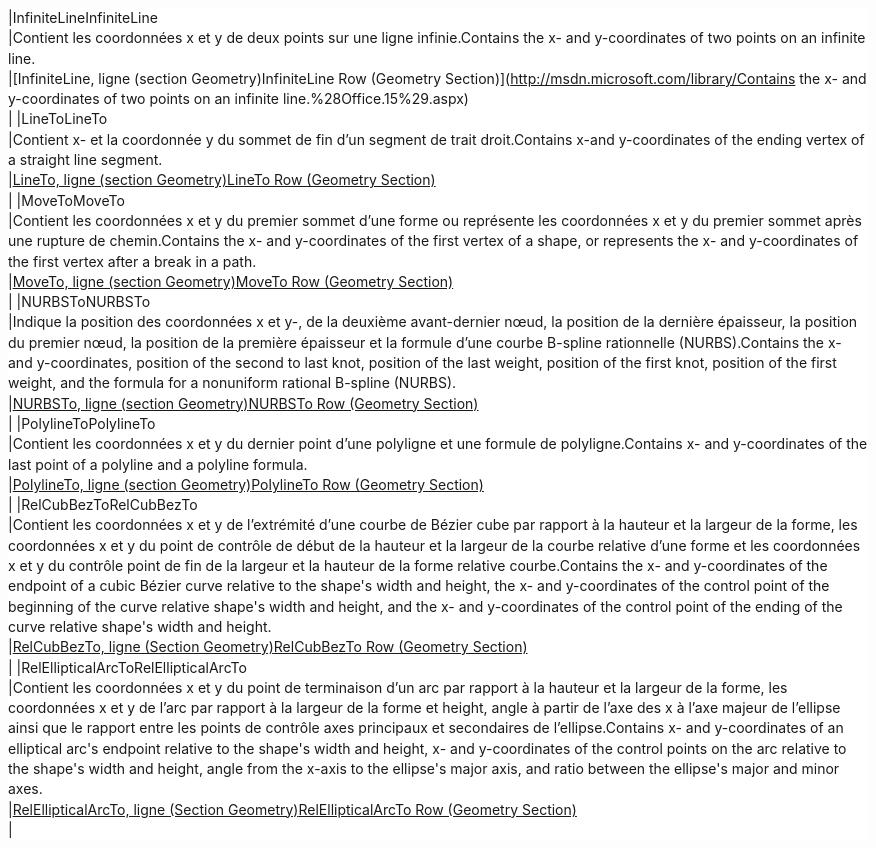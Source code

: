 |<span data-ttu-id="c9d8a-228">InfiniteLine</span><span class="sxs-lookup"><span data-stu-id="c9d8a-228">InfiniteLine</span></span>  <br/> |<span data-ttu-id="c9d8a-229">Contient les coordonnées x et y de deux points sur une ligne infinie.</span><span class="sxs-lookup"><span data-stu-id="c9d8a-229">Contains the x- and y-coordinates of two points on an infinite line.</span></span>  <br/> |[<span data-ttu-id="c9d8a-230">InfiniteLine, ligne (section Geometry)</span><span class="sxs-lookup"><span data-stu-id="c9d8a-230">InfiniteLine Row (Geometry Section)</span></span>](http://msdn.microsoft.com/library/Contains the x- and y-coordinates of two points on an infinite line.%28Office.15%29.aspx) <br/> |
|<span data-ttu-id="c9d8a-231">LineTo</span><span class="sxs-lookup"><span data-stu-id="c9d8a-231">LineTo</span></span>  <br/> |<span data-ttu-id="c9d8a-232">Contient x- et la coordonnée y du sommet de fin d’un segment de trait droit.</span><span class="sxs-lookup"><span data-stu-id="c9d8a-232">Contains x-and y-coordinates of the ending vertex of a straight line segment.</span></span>  <br/> |[<span data-ttu-id="c9d8a-233">LineTo, ligne (section Geometry)</span><span class="sxs-lookup"><span data-stu-id="c9d8a-233">LineTo Row (Geometry Section)</span></span>](lineto-row-geometry-section.md) <br/> |
|<span data-ttu-id="c9d8a-234">MoveTo</span><span class="sxs-lookup"><span data-stu-id="c9d8a-234">MoveTo</span></span>  <br/> |<span data-ttu-id="c9d8a-235">Contient les coordonnées x et y du premier sommet d’une forme ou représente les coordonnées x et y du premier sommet après une rupture de chemin.</span><span class="sxs-lookup"><span data-stu-id="c9d8a-235">Contains the x- and y-coordinates of the first vertex of a shape, or represents the x- and y-coordinates of the first vertex after a break in a path.</span></span>  <br/> |[<span data-ttu-id="c9d8a-236">MoveTo, ligne (section Geometry)</span><span class="sxs-lookup"><span data-stu-id="c9d8a-236">MoveTo Row (Geometry Section)</span></span>](moveto-row-geometry-section.md) <br/> |
|<span data-ttu-id="c9d8a-237">NURBSTo</span><span class="sxs-lookup"><span data-stu-id="c9d8a-237">NURBSTo</span></span>  <br/> |<span data-ttu-id="c9d8a-238">Indique la position des coordonnées x et y-, de la deuxième avant-dernier nœud, la position de la dernière épaisseur, la position du premier nœud, la position de la première épaisseur et la formule d’une courbe B-spline rationnelle (NURBS).</span><span class="sxs-lookup"><span data-stu-id="c9d8a-238">Contains the x- and y-coordinates, position of the second to last knot, position of the last weight, position of the first knot, position of the first weight, and the formula for a nonuniform rational B-spline (NURBS).</span></span>  <br/> |[<span data-ttu-id="c9d8a-239">NURBSTo, ligne (section Geometry)</span><span class="sxs-lookup"><span data-stu-id="c9d8a-239">NURBSTo Row (Geometry Section)</span></span>](nurbsto-row-geometry-section.md) <br/> |
|<span data-ttu-id="c9d8a-240">PolylineTo</span><span class="sxs-lookup"><span data-stu-id="c9d8a-240">PolylineTo</span></span>  <br/> |<span data-ttu-id="c9d8a-241">Contient les coordonnées x et y du dernier point d’une polyligne et une formule de polyligne.</span><span class="sxs-lookup"><span data-stu-id="c9d8a-241">Contains x- and y-coordinates of the last point of a polyline and a polyline formula.</span></span>  <br/> |[<span data-ttu-id="c9d8a-242">PolylineTo, ligne (section Geometry)</span><span class="sxs-lookup"><span data-stu-id="c9d8a-242">PolylineTo Row (Geometry Section)</span></span>](polylineto-row-geometry-section.md) <br/> |
|<span data-ttu-id="c9d8a-243">RelCubBezTo</span><span class="sxs-lookup"><span data-stu-id="c9d8a-243">RelCubBezTo</span></span>  <br/> |<span data-ttu-id="c9d8a-244">Contient les coordonnées x et y de l’extrémité d’une courbe de Bézier cube par rapport à la hauteur et la largeur de la forme, les coordonnées x et y du point de contrôle de début de la hauteur et la largeur de la courbe relative d’une forme et les coordonnées x et y du contrôle point de fin de la largeur et la hauteur de la forme relative courbe.</span><span class="sxs-lookup"><span data-stu-id="c9d8a-244">Contains the x- and y-coordinates of the endpoint of a cubic Bézier curve relative to the shape's width and height, the x- and y-coordinates of the control point of the beginning of the curve relative shape's width and height, and the x- and y-coordinates of the control point of the ending of the curve relative shape's width and height.</span></span>  <br/> |[<span data-ttu-id="c9d8a-245">RelCubBezTo, ligne (Section Geometry)</span><span class="sxs-lookup"><span data-stu-id="c9d8a-245">RelCubBezTo Row (Geometry Section)</span></span>](relcubbezto-row-geometry-section.md) <br/> |
|<span data-ttu-id="c9d8a-246">RelEllipticalArcTo</span><span class="sxs-lookup"><span data-stu-id="c9d8a-246">RelEllipticalArcTo</span></span>  <br/> |<span data-ttu-id="c9d8a-247">Contient les coordonnées x et y du point de terminaison d’un arc par rapport à la hauteur et la largeur de la forme, les coordonnées x et y de l’arc par rapport à la largeur de la forme et height, angle à partir de l’axe des x à l’axe majeur de l’ellipse ainsi que le rapport entre les points de contrôle axes principaux et secondaires de l’ellipse.</span><span class="sxs-lookup"><span data-stu-id="c9d8a-247">Contains x- and y-coordinates of an elliptical arc's endpoint relative to the shape's width and height, x- and y-coordinates of the control points on the arc relative to the shape's width and height, angle from the x-axis to the ellipse's major axis, and ratio between the ellipse's major and minor axes.</span></span>  <br/> |[<span data-ttu-id="c9d8a-248">RelEllipticalArcTo, ligne (Section Geometry)</span><span class="sxs-lookup"><span data-stu-id="c9d8a-248">RelEllipticalArcTo Row (Geometry Section)</span></span>](relellipticalarcto-row-geometry-section.md) <br/> |